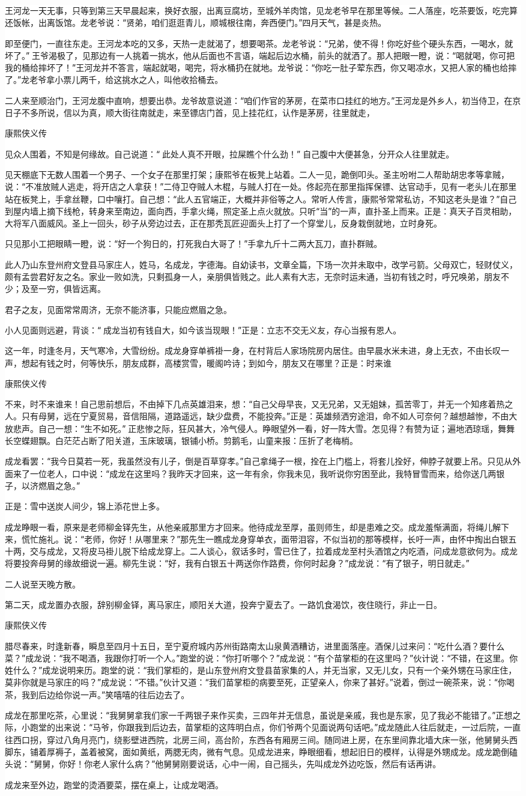 王河龙一天无事，只等到第三天早晨起来，换好衣服，出离豆腐坊，至城外羊肉馆，见龙老爷早在那里等候。二人落座，吃茶要饭，吃完算还饭帐，出离饭馆。龙老爷说：“贤弟，咱们逛逛青儿，顺城根往南，奔西便门。”四月天气，甚是炎热。  

即至便门，一直往东走。王河龙本吃的又多，天热一走就渴了，想要喝茶。龙老爷说：“兄弟，使不得！你吃好些个硬头东西，一喝水，就坏了。” 王爷渴极了，见那边有一人挑着一挑水，他从后面也不言语，端起后边水桶，前头的就洒了。那人把眼一瞪，说：“喝就喝，你可把我的桶给摔坏了！”王河龙并不答言，端起就喝，喝完，将水桶扔在就地。龙爷说：“你吃一肚子荤东西，你又喝凉水，又把人家的桶也给摔了。”龙老爷拿小票儿两千，给这挑水之人，叫他收拾桶去。  

二人来至顺治门，王河龙腹中直响，想要出恭。龙爷故意说道：“咱们作官的茅房，在菜市口挂红的地方。”王河龙是外乡人，初当侍卫，在京日子不多所说，信以为真，顺大街往南就走，来至镖店门首，见上挂花红，认作是茅房，往里就走，  

康熙侠义传  

见众人围着，不知是何缘故。自己说道：“ 此处人真不开眼，拉屎瞧个什么劲！” 自己腹中大便甚急，分开众人往里就走。  

见天棚底下无数人围着一个男子、一个女子在那里打架；康熙爷在板凳上站着。二人一见，跪倒叩头。圣主吩咐二人帮助胡忠孝等拿贼，说：“不准放贼人逃走，将开店之人拿获！”二侍卫夺贼人木棍，与贼人打在一处。佟起亮在那里指挥保镖、达官动手，见有一老头儿在那里站在板凳上，手拿丝鞭，口中嚷打。自己想：“此人五官端正，大概并非俗等之人。常听人传言，康熙爷常常私访，不知这老头是谁？”自己到屋内墙上摘下线枪，转身来至南边，面向西，手拿火绳，照定圣上点火就放。只听“当”的一声，直扑圣上而来。正是：真天子百灵相助，大将军八面威风。圣上一回头，砂子从旁边过去，正在那秃瓦匠迎面头上打了一个穿堂儿，反身栽倒就地，立时身死。  

只见那小工把眼睛一瞪，说：“好一个狗日的，打死我白大哥了！”手拿九斤十二两大瓦刀，直扑群贼。  

此人乃山东登州府文登县马家庄人，姓马，名成龙，字德海。自幼读书，文章全篇，下场一次并未取中，改学弓箭。父母双亡，轻财仗义，颇有孟尝君好友之名。家业一败如洗，只剩孤身一人，亲朋俱皆贱之。此人素有大志，无奈时运未通，当初有钱之时，呼兄唤弟，朋友不少；及至一穷，俱皆远离。  

君子之友，见面常常周济，无奈不能济事，只能应燃眉之急。  

小人见面则远避，背谈：“ 成龙当初有钱自大，如今该当现眼！”正是：立志不交无义友，存心当报有恩人。  

这一年，时逢冬月，天气寒冷，大雪纷纷。成龙身穿单裤褂一身，在村背后人家场院房内居住。由早晨水米未进，身上无衣，不由长叹一声，想起有钱之时，何等快乐，朋友成群，高楼赏雪，暖阁吟诗；到如今，朋友又在哪里？正是：时来谁  

康熙侠义传  

不来，时不来谁来！自己思前想后，不由掉下几点英雄泪来，想：“自己父母早丧，又无兄弟，又无姐妹，孤苦零丁，并无一个知疼着热之人。只有母舅，远在宁夏贸易，音信阻隔，道路遥远，缺少盘费，不能投奔。”正是：英雄频洒穷途泪，命不如人可奈何？越想越惨，不由大放悲声。自己一想：“生不如死。” 正悲惨之际，狂风甚大，冷气侵人。睁眼望外一看，好一阵大雪。怎见得？有赞为证；遍地洒琼瑶，舞舞长空蝶翅飘。白茫茫占断了阳关道，玉床玻璃，银铺小桥。剪鹅毛，山童来报：压折了老梅梢。  

成龙看罢：“我今日莫若一死，我虽然没有儿子，倒是百草穿孝。”自己拿绳子一根，拴在上门槛上，将套儿拴好，伸脖子就要上吊。只见从外面来了一位老人，口中说：“成龙在这里吗？我昨天才回来，这一年有余，你我未见，我听说你穷困至此，我特冒雪而来，给你送几两银子，以济燃眉之急。”  

正是：雪中送炭人间少，锦上添花世上多。  

成龙睁眼一看，原来是老师柳金铎先生，从他亲戚那里方才回来。他待成龙至厚，虽则师生，却是患难之交。成龙羞惭满面，将绳儿解下来，慌忙施礼。说：“老师，你好！从哪里来？”那先生一瞧成龙身穿单衣，面带泪容，不似当初的那等模样，长吁一声，由怀中掏出白银五十两，交与成龙，又将皮马褂儿脱下给成龙穿上。二人谈心，叙话多时，雪已住了，拉着成龙至村头酒馆之内吃酒，问成龙意欲何为。成龙将要投奔母舅的缘故细说一遍。柳先生说：“好，我有白银五十两送你作路费，你何时起身？”成龙说：“有了银子，明日就走。”  

二人说至天晚方散。  

第二天，成龙置办衣服，辞别柳金铎，离马家庄，顺阳关大道，投奔宁夏去了。一路饥食渴饮，夜住晓行，非止一日。  

康熙侠义传  

腊尽春来，时逢新春，瞬息至四月十五日，至宁夏府城内苏州街路南太山泉黄酒糟访，进里面落座。酒保儿过来问：“吃什么酒？要什么菜？”成龙说：“我不喝酒，我跟你打听一个人。”跑堂的说：“你打听哪个？”成龙说：“有个苗掌柜的在这里吗？”伙计说：“不错，在这里。你姓什么？”成龙说明来历。跑堂的说：“我们掌柜的，是山东登州府文登县苗家集的人，并无当家，又无儿女，只有一个亲外甥在马家庄住，莫非你就是马家庄的吗？”成龙说：“不错。”伙计又道：“我们苗掌柜的病要至死，正望亲人，你来了甚好。”说着，倒过一碗茶来，说：“你喝茶，我到后边给你说一声。”笑嘻嘻的往后边去了。  

成龙在那里吃茶，心里说：“我舅舅拿我们家一千两银子来作买卖，三四年并无信息，虽说是亲戚，我也是东家，见了我必不能错了。”正想之际，小跑堂的出来说：“马爷，你跟我到后边去，苗掌柜的这阵明白点，你们爷两个见面说两句话吧。”成龙随此人往后就走，一过后院，一直往西口拐，穿过八角月亮门，绕影壁进西院，北房三间，高台阶，东西各有厢房三间。随同进上房，在东里间靠北墙大床一张，他舅舅头西脚东，铺着厚褥子，盖着被窝，面如黄纸，两腮无肉，微有气息。见成龙进来，睁眼细看，想起旧日的模样，认得是外甥成龙。成龙跪倒磕头说：“舅舅，你好！你老人家什么病？”他舅舅刚要说话，心中一闹，自己摇头，先叫成龙外边吃饭，然后有话再讲。  

成龙来至外边，跑堂的烫酒要菜，摆在桌上，让成龙喝酒。  
